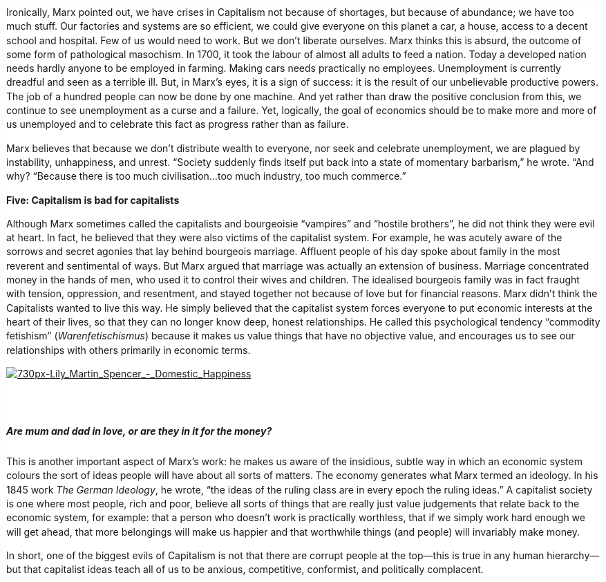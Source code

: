Ironically, Marx pointed out, we have crises in Capitalism not because of shortages, but because of abundance; we have too much stuff. Our factories and systems are so efficient, we could give everyone on this planet a car, a house, access to a decent school and hospital. Few of us would need to work. But we don’t liberate ourselves. Marx thinks this is absurd, the outcome of some form of pathological masochism. In 1700, it took the labour of almost all adults to feed a nation. Today a developed nation needs hardly anyone to be employed in farming. Making cars needs practically no employees. Unemployment is currently dreadful and seen as a terrible ill. But, in Marx’s eyes, it is a sign of success: it is the result of our unbelievable productive powers. The job of a hundred people can now be done by one machine. And yet rather than draw the positive conclusion from this, we continue to see unemployment as a curse and a failure. Yet, logically, the goal of economics should be to make more and more of us unemployed and to celebrate this fact as progress rather than as failure.

Marx believes that because we don’t distribute wealth to everyone, nor seek and celebrate unemployment, we are plagued by instability, unhappiness, and unrest. “Society suddenly finds itself put back into a state of momentary barbarism,” he wrote. “And why? “Because there is too much civilisation…too much industry, too much commerce.”

**Five: Capitalism is bad for capitalists**

Although Marx sometimes called the capitalists and bourgeoisie “vampires” and “hostile brothers”, he did not think they were evil at heart. In fact, he believed that they were also victims of the capitalist system. For example, he was acutely aware of the sorrows and secret agonies that lay behind bourgeois marriage. Affluent people of his day spoke about family in the most reverent and sentimental of ways. But Marx argued that marriage was actually an extension of business. Marriage concentrated money in the hands of men, who used it to control their wives and children. The idealised bourgeois family was in fact fraught with tension, oppression, and resentment, and stayed together not because of love but for financial reasons. Marx didn’t think the Capitalists wanted to live this way. He simply believed that the capitalist system forces everyone to put economic interests at the heart of their lives, so that they can no longer know deep, honest relationships. He called this psychological tendency “commodity fetishism” (_Warenfetischismus_) because it makes us value things that have no objective value, and encourages us to see our relationships with others primarily in economic terms.

[![730px-Lily_Martin_Spencer_-_Domestic_Happiness](https://www.theschooloflife.com/thebookoflife/wp-content/uploads/2014/11/730px-Lily_Martin_Spencer_-_Domestic_Happiness.jpeg)](http://www.thebookoflife.org/wp-content/uploads/2014/11/730px-Lily_Martin_Spencer_-_Domestic_Happiness.jpeg)

##### &nbsp;

##### Are mum and dad in love, or are they in it for the money?

This is another important aspect of Marx’s work: he makes us aware of the insidious, subtle way in which an economic system colours the sort of ideas people will have about all sorts of matters. The economy generates what Marx termed an ideology. In his 1845 work _The German Ideology_, he wrote, “the ideas of the ruling class are in every epoch the ruling ideas.” A capitalist society is one where most people, rich and poor, believe all sorts of things that are really just value judgements that relate back to the economic system, for example: that a person who doesn’t work is practically worthless, that if we simply work hard enough we will get ahead, that more belongings will make us happier and that worthwhile things (and people) will invariably make money.

In short, one of the biggest evils of Capitalism is not that there are corrupt people at the top—this is true in any human hierarchy—but that capitalist ideas teach all of us to be anxious, competitive, conformist, and politically complacent.&nbsp;
